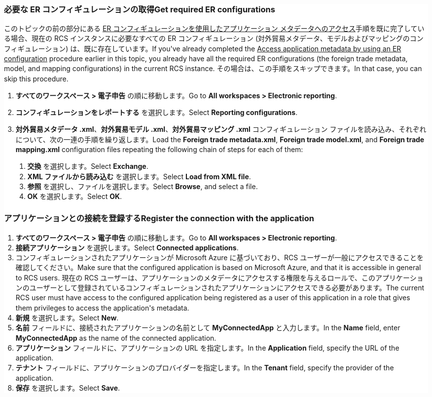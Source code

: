 
### <a name="get-required-er-configurations"></a><span data-ttu-id="a605e-245">必要な ER コンフィギュレーションの取得</span><span class="sxs-lookup"><span data-stu-id="a605e-245">Get required ER configurations</span></span>

<span data-ttu-id="a605e-246">このトピックの前の部分にある [ER コンフィギュレーションを使用したアプリケーション メタデータへのアクセス](#access-application-metadata-by-using-an-er-configuration)手順を既に完了している場合、現在の RCS インスタンスに必要なすべての ER コンフィギュレーション (対外貿易メタデータ、モデルおよびマッピングのコンフィギュレーション) は、既に存在しています。</span><span class="sxs-lookup"><span data-stu-id="a605e-246">If you've already completed the [Access application metadata by using an ER configuration](#access-application-metadata-by-using-an-er-configuration) procedure earlier in this topic, you already have all the required ER configurations (the foreign trade metadata, model, and mapping configurations) in the current RCS instance.</span></span> <span data-ttu-id="a605e-247">その場合は、この手順をスキップできます。</span><span class="sxs-lookup"><span data-stu-id="a605e-247">In that case, you can skip this procedure.</span></span>

1. <span data-ttu-id="a605e-248">**すべてのワークスペース \> 電子申告** の順に移動します。</span><span class="sxs-lookup"><span data-stu-id="a605e-248">Go to **All workspaces \> Electronic reporting**.</span></span>
2. <span data-ttu-id="a605e-249">**コンフィギュレーションをレポートする** を選択します。</span><span class="sxs-lookup"><span data-stu-id="a605e-249">Select **Reporting configurations**.</span></span>
3. <span data-ttu-id="a605e-250">**対外貿易メタデータ .xml**、**対外貿易モデル .xml**、**対外貿易マッピング .xml** コンフィギュレーション ファイルを読み込み、それぞれについて、次の一連の手順を繰り返します。</span><span class="sxs-lookup"><span data-stu-id="a605e-250">Load the **Foreign trade metadata.xml**, **Foreign trade model.xml**, and **Foreign trade mapping.xml** configuration files repeating the following chain of steps for each of them:</span></span>

    1. <span data-ttu-id="a605e-251">**交換** を選択します。</span><span class="sxs-lookup"><span data-stu-id="a605e-251">Select **Exchange**.</span></span>
    2. <span data-ttu-id="a605e-252">**XML ファイルから読み込む** を選択します。</span><span class="sxs-lookup"><span data-stu-id="a605e-252">Select **Load from XML file**.</span></span>
    3. <span data-ttu-id="a605e-253">**参照** を選択し、ファイルを選択します。</span><span class="sxs-lookup"><span data-stu-id="a605e-253">Select **Browse**, and select a file.</span></span>
    4. <span data-ttu-id="a605e-254">**OK** を選択します。</span><span class="sxs-lookup"><span data-stu-id="a605e-254">Select **OK**.</span></span>

### <a name="register-the-connection-with-the-application"></a><span data-ttu-id="a605e-255">アプリケーションとの接続を登録する</span><span class="sxs-lookup"><span data-stu-id="a605e-255">Register the connection with the application</span></span>

1. <span data-ttu-id="a605e-256">**すべてのワークスペース \> 電子申告** の順に移動します。</span><span class="sxs-lookup"><span data-stu-id="a605e-256">Go to **All workspaces \> Electronic reporting**.</span></span>
2. <span data-ttu-id="a605e-257">**接続アプリケーション** を選択します。</span><span class="sxs-lookup"><span data-stu-id="a605e-257">Select **Connected applications**.</span></span>
3. <span data-ttu-id="a605e-258">コンフィギュレーションされたアプリケーションが Microsoft Azure に基づいており、RCS ユーザーが一般にアクセスできることを確認してください。</span><span class="sxs-lookup"><span data-stu-id="a605e-258">Make sure that the configured application is based on Microsoft Azure, and that it is accessible in general to RCS users.</span></span> <span data-ttu-id="a605e-259">現在の RCS ユーザーは、アプリケーションのメタデータにアクセスする権限を与えるロールで、このアプリケーションのユーザーとして登録されているコンフィギュレーションされたアプリケーションにアクセスできる必要があります。</span><span class="sxs-lookup"><span data-stu-id="a605e-259">The current RCS user must have access to the configured application being registered as a user of this application in a role that gives them privileges to access the application's metadata.</span></span>
4. <span data-ttu-id="a605e-260">**新規** を選択します。</span><span class="sxs-lookup"><span data-stu-id="a605e-260">Select **New**.</span></span>
5. <span data-ttu-id="a605e-261">**名前** フィールドに、接続されたアプリケーションの名前として **MyConnectedApp** と入力します。</span><span class="sxs-lookup"><span data-stu-id="a605e-261">In the **Name** field, enter **MyConnectedApp** as the name of the connected application.</span></span>
6. <span data-ttu-id="a605e-262">**アプリケーション** フィールドに、アプリケーションの URL を指定します。</span><span class="sxs-lookup"><span data-stu-id="a605e-262">In the **Application** field, specify the URL of the application.</span></span>
7. <span data-ttu-id="a605e-263">**テナント** フィールドに、アプリケーションのプロバイダーを指定します。</span><span class="sxs-lookup"><span data-stu-id="a605e-263">In the **Tenant** field, specify the provider of the application.</span></span>
8. <span data-ttu-id="a605e-264">**保存** を選択します。</span><span class="sxs-lookup"><span data-stu-id="a605e-264">Select **Save**.</span></span> 